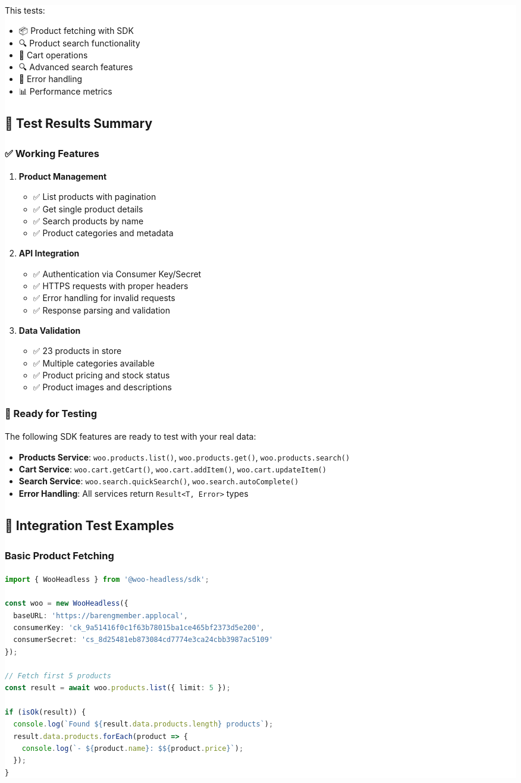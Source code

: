 This tests:
- 📦 Product fetching with SDK
- 🔍 Product search functionality
- 🛒 Cart operations
- 🔍 Advanced search features
- 🚨 Error handling
- 📊 Performance metrics

## 🧪 Test Results Summary

### ✅ Working Features

1. **Product Management**
   - ✅ List products with pagination
   - ✅ Get single product details
   - ✅ Search products by name
   - ✅ Product categories and metadata

2. **API Integration**
   - ✅ Authentication via Consumer Key/Secret
   - ✅ HTTPS requests with proper headers
   - ✅ Error handling for invalid requests
   - ✅ Response parsing and validation

3. **Data Validation**
   - ✅ 23 products in store
   - ✅ Multiple categories available
   - ✅ Product pricing and stock status
   - ✅ Product images and descriptions

### 🔄 Ready for Testing

The following SDK features are ready to test with your real data:

- **Products Service**: `woo.products.list()`, `woo.products.get()`, `woo.products.search()`
- **Cart Service**: `woo.cart.getCart()`, `woo.cart.addItem()`, `woo.cart.updateItem()`
- **Search Service**: `woo.search.quickSearch()`, `woo.search.autoComplete()`
- **Error Handling**: All services return `Result<T, Error>` types

## 📝 Integration Test Examples

### Basic Product Fetching

```typescript
import { WooHeadless } from '@woo-headless/sdk';

const woo = new WooHeadless({
  baseURL: 'https://barengmember.applocal',
  consumerKey: 'ck_9a51416f0c1f63b78015ba1ce465bf2373d5e200',
  consumerSecret: 'cs_8d25481eb873084cd7774e3ca24cbb3987ac5109'
});

// Fetch first 5 products
const result = await woo.products.list({ limit: 5 });

if (isOk(result)) {
  console.log(`Found ${result.data.products.length} products`);
  result.data.products.forEach(product => {
    console.log(`- ${product.name}: $${product.price}`);
  });
}
```
